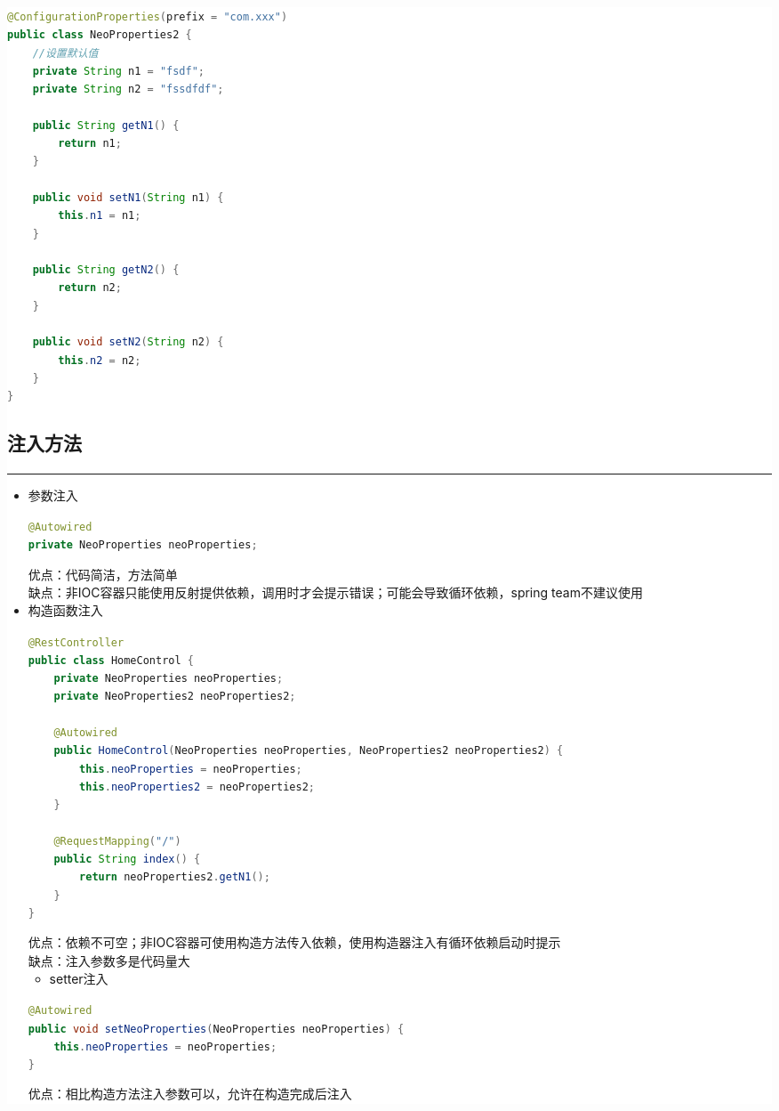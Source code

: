 ```java
@ConfigurationProperties(prefix = "com.xxx")
public class NeoProperties2 {
    //设置默认值
    private String n1 = "fsdf";
    private String n2 = "fssdfdf";

    public String getN1() {
        return n1;
    }

    public void setN1(String n1) {
        this.n1 = n1;
    }

    public String getN2() {
        return n2;
    }

    public void setN2(String n2) {
        this.n2 = n2;
    }
}
```
## 注入方法
***
* 参数注入
    ```java
    @Autowired
    private NeoProperties neoProperties;
    ```
    优点：代码简洁，方法简单  
    缺点：非IOC容器只能使用反射提供依赖，调用时才会提示错误；可能会导致循环依赖，spring team不建议使用
* 构造函数注入
    ```java
    @RestController
    public class HomeControl {
        private NeoProperties neoProperties;
        private NeoProperties2 neoProperties2;

        @Autowired
        public HomeControl(NeoProperties neoProperties, NeoProperties2 neoProperties2) {
            this.neoProperties = neoProperties;
            this.neoProperties2 = neoProperties2;
        }

        @RequestMapping("/")
        public String index() {
            return neoProperties2.getN1();
        }
    }
    ```
    优点：依赖不可空；非IOC容器可使用构造方法传入依赖，使用构造器注入有循环依赖启动时提示  
    缺点：注入参数多是代码量大
    * setter注入
    ```java
    @Autowired
    public void setNeoProperties(NeoProperties neoProperties) {
        this.neoProperties = neoProperties;
    }
    ```
    优点：相比构造方法注入参数可以，允许在构造完成后注入